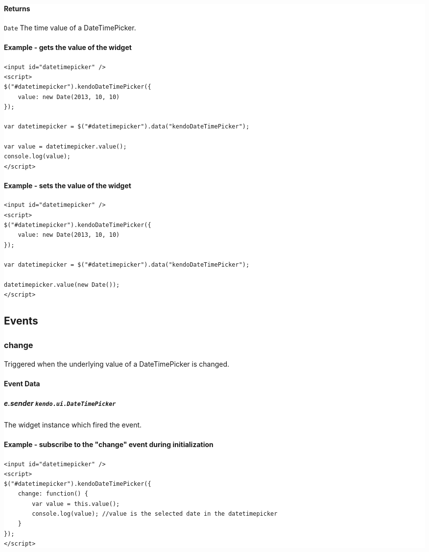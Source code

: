 #### Returns

`Date` The time value of a DateTimePicker.

#### Example - gets the value of the widget

    <input id="datetimepicker" />
    <script>
    $("#datetimepicker").kendoDateTimePicker({
        value: new Date(2013, 10, 10)
    });

    var datetimepicker = $("#datetimepicker").data("kendoDateTimePicker");

    var value = datetimepicker.value();
    console.log(value);
    </script>

#### Example - sets the value of the widget

    <input id="datetimepicker" />
    <script>
    $("#datetimepicker").kendoDateTimePicker({
        value: new Date(2013, 10, 10)
    });

    var datetimepicker = $("#datetimepicker").data("kendoDateTimePicker");

    datetimepicker.value(new Date());
    </script>

## Events

### change

Triggered when the underlying value of a DateTimePicker is changed.

#### Event Data

##### e.sender `kendo.ui.DateTimePicker`

The widget instance which fired the event.

#### Example - subscribe to the "change" event during initialization

    <input id="datetimepicker" />
    <script>
    $("#datetimepicker").kendoDateTimePicker({
        change: function() {
            var value = this.value();
            console.log(value); //value is the selected date in the datetimepicker
        }
    });
    </script>
